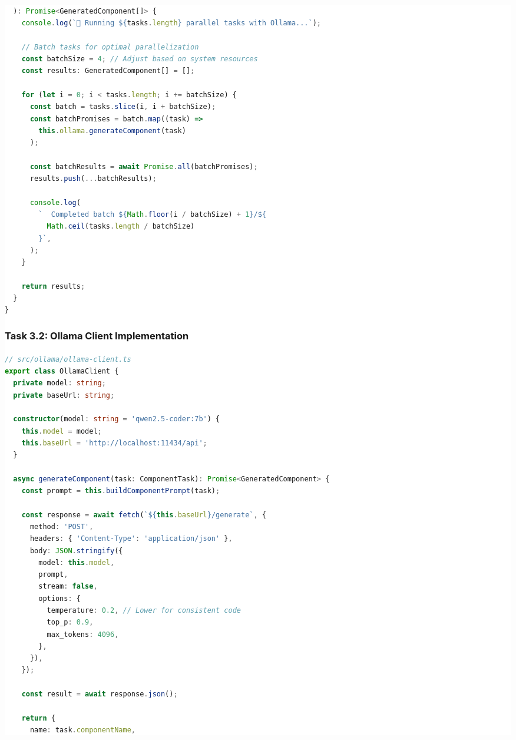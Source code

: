 ```typescript
  ): Promise<GeneratedComponent[]> {
    console.log(`🚀 Running ${tasks.length} parallel tasks with Ollama...`);

    // Batch tasks for optimal parallelization
    const batchSize = 4; // Adjust based on system resources
    const results: GeneratedComponent[] = [];

    for (let i = 0; i < tasks.length; i += batchSize) {
      const batch = tasks.slice(i, i + batchSize);
      const batchPromises = batch.map((task) =>
        this.ollama.generateComponent(task)
      );

      const batchResults = await Promise.all(batchPromises);
      results.push(...batchResults);

      console.log(
        `  Completed batch ${Math.floor(i / batchSize) + 1}/${
          Math.ceil(tasks.length / batchSize)
        }`,
      );
    }

    return results;
  }
}
```

### Task 3.2: Ollama Client Implementation

```typescript
// src/ollama/ollama-client.ts
export class OllamaClient {
  private model: string;
  private baseUrl: string;

  constructor(model: string = 'qwen2.5-coder:7b') {
    this.model = model;
    this.baseUrl = 'http://localhost:11434/api';
  }

  async generateComponent(task: ComponentTask): Promise<GeneratedComponent> {
    const prompt = this.buildComponentPrompt(task);

    const response = await fetch(`${this.baseUrl}/generate`, {
      method: 'POST',
      headers: { 'Content-Type': 'application/json' },
      body: JSON.stringify({
        model: this.model,
        prompt,
        stream: false,
        options: {
          temperature: 0.2, // Lower for consistent code
          top_p: 0.9,
          max_tokens: 4096,
        },
      }),
    });

    const result = await response.json();

    return {
      name: task.componentName,
```